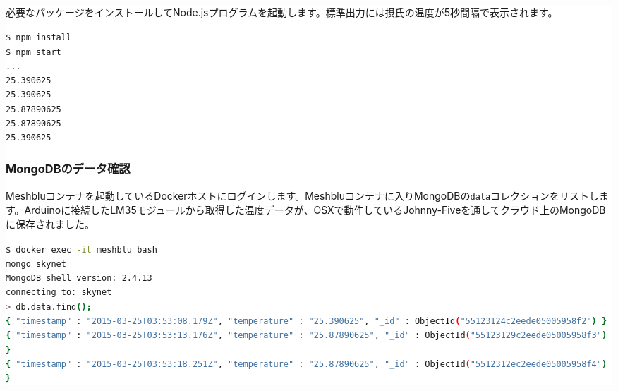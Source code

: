 必要なパッケージをインストールしてNode.jsプログラムを起動します。標準出力には摂氏の温度が5秒間隔で表示されます。

``` bash
$ npm install
$ npm start
...
25.390625
25.390625
25.87890625
25.87890625
25.390625
```

### MongoDBのデータ確認

Meshbluコンテナを起動しているDockerホストにログインします。Meshbluコンテナに入りMongoDBの`data`コレクションをリストします。Arduinoに接続したLM35モジュールから取得した温度データが、OSXで動作しているJohnny-Fiveを通してクラウド上のMongoDBに保存されました。

``` bash
$ docker exec -it meshblu bash
mongo skynet
MongoDB shell version: 2.4.13
connecting to: skynet
> db.data.find();
{ "timestamp" : "2015-03-25T03:53:08.179Z", "temperature" : "25.390625", "_id" : ObjectId("55123124c2eede05005958f2") }
{ "timestamp" : "2015-03-25T03:53:13.176Z", "temperature" : "25.87890625", "_id" : ObjectId("55123129c2eede05005958f3") }
{ "timestamp" : "2015-03-25T03:53:18.251Z", "temperature" : "25.87890625", "_id" : ObjectId("5512312ec2eede05005958f4") }
```
